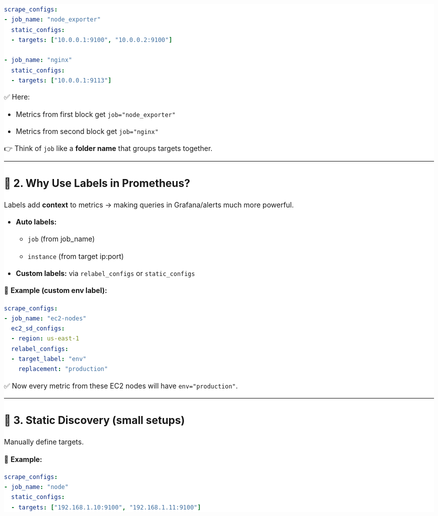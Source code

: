 ```yaml
scrape_configs:
- job_name: "node_exporter"
  static_configs:
  - targets: ["10.0.0.1:9100", "10.0.0.2:9100"]

- job_name: "nginx"
  static_configs:
  - targets: ["10.0.0.1:9113"]
```

✅ Here:

- Metrics from first block get `job="node_exporter"`
    
- Metrics from second block get `job="nginx"`
    

👉 Think of `job` like a **folder name** that groups targets together.

* * *

## 🔹 2. Why Use **Labels** in Prometheus?

Labels add **context** to metrics → making queries in Grafana/alerts much more powerful.

- **Auto labels:**
    
    - `job` (from job_name)
        
    - `instance` (from target ip:port)
        
- **Custom labels:** via `relabel_configs` or `static_configs`
    

📌 **Example (custom env label):**

```yaml
scrape_configs:
- job_name: "ec2-nodes"
  ec2_sd_configs:
  - region: us-east-1
  relabel_configs:
  - target_label: "env"
    replacement: "production"
```

✅ Now every metric from these EC2 nodes will have `env="production"`.

* * *

## 🔹 3. Static Discovery (small setups)

Manually define targets.

📌 **Example:**

```yaml
scrape_configs:
- job_name: "node"
  static_configs:
  - targets: ["192.168.1.10:9100", "192.168.1.11:9100"]
```
